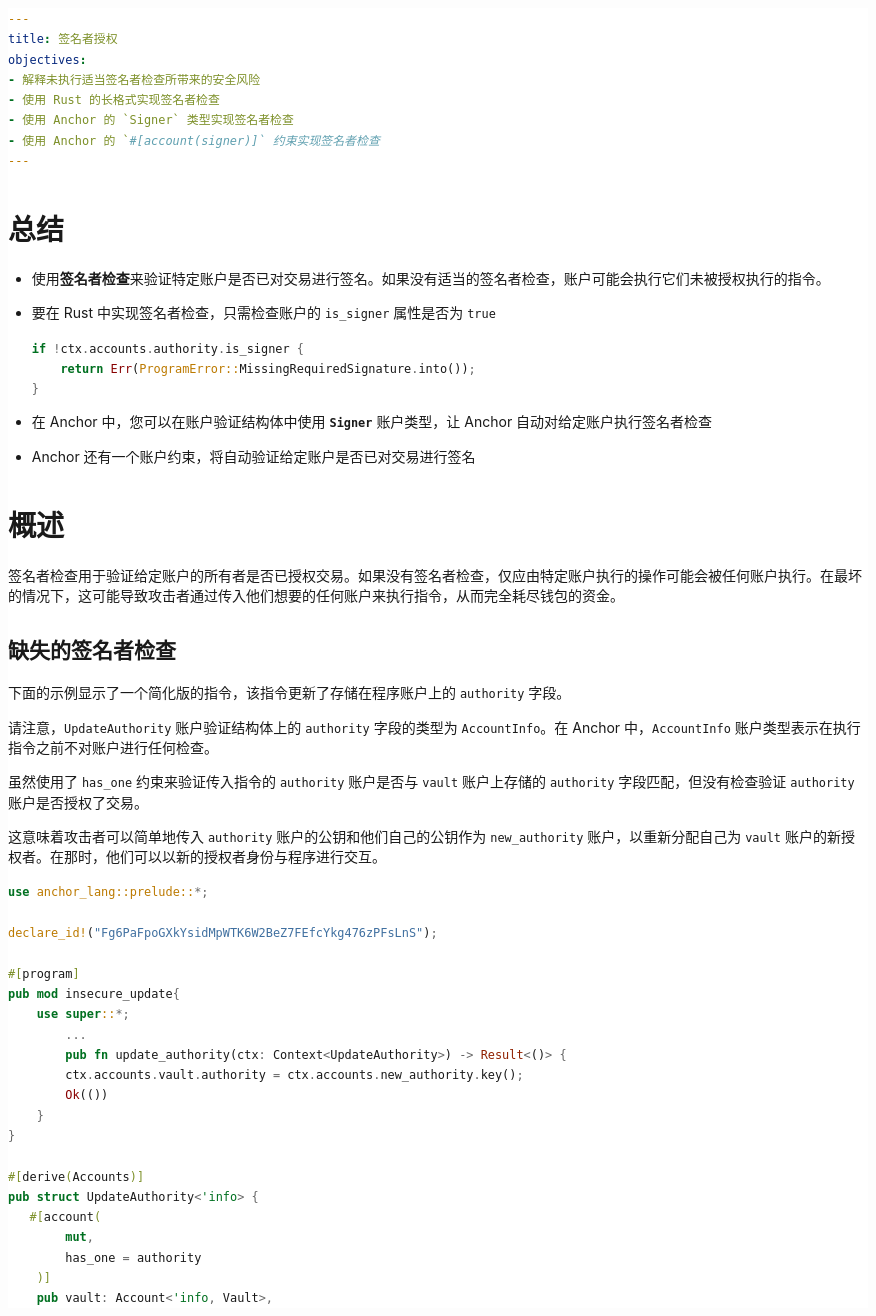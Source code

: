 ```yaml
---
title: 签名者授权
objectives:
- 解释未执行适当签名者检查所带来的安全风险
- 使用 Rust 的长格式实现签名者检查
- 使用 Anchor 的 `Signer` 类型实现签名者检查
- 使用 Anchor 的 `#[account(signer)]` 约束实现签名者检查
---
```


# 总结

- 使用**签名者检查**来验证特定账户是否已对交易进行签名。如果没有适当的签名者检查，账户可能会执行它们未被授权执行的指令。
- 要在 Rust 中实现签名者检查，只需检查账户的 `is_signer` 属性是否为 `true`

    ```rust
    if !ctx.accounts.authority.is_signer {
    	return Err(ProgramError::MissingRequiredSignature.into());
    }
    ```
    
- 在 Anchor 中，您可以在账户验证结构体中使用 **`Signer`** 账户类型，让 Anchor 自动对给定账户执行签名者检查
- Anchor 还有一个账户约束，将自动验证给定账户是否已对交易进行签名

# 概述

签名者检查用于验证给定账户的所有者是否已授权交易。如果没有签名者检查，仅应由特定账户执行的操作可能会被任何账户执行。在最坏的情况下，这可能导致攻击者通过传入他们想要的任何账户来执行指令，从而完全耗尽钱包的资金。

## 缺失的签名者检查

下面的示例显示了一个简化版的指令，该指令更新了存储在程序账户上的 `authority` 字段。

请注意，`UpdateAuthority` 账户验证结构体上的 `authority` 字段的类型为 `AccountInfo`。在 Anchor 中，`AccountInfo` 账户类型表示在执行指令之前不对账户进行任何检查。

虽然使用了 `has_one` 约束来验证传入指令的 `authority` 账户是否与 `vault` 账户上存储的 `authority` 字段匹配，但没有检查验证 `authority` 账户是否授权了交易。

这意味着攻击者可以简单地传入 `authority` 账户的公钥和他们自己的公钥作为 `new_authority` 账户，以重新分配自己为 `vault` 账户的新授权者。在那时，他们可以以新的授权者身份与程序进行交互。

```rust
use anchor_lang::prelude::*;

declare_id!("Fg6PaFpoGXkYsidMpWTK6W2BeZ7FEfcYkg476zPFsLnS");

#[program]
pub mod insecure_update{
    use super::*;
        ...
        pub fn update_authority(ctx: Context<UpdateAuthority>) -> Result<()> {
        ctx.accounts.vault.authority = ctx.accounts.new_authority.key();
        Ok(())
    }
}

#[derive(Accounts)]
pub struct UpdateAuthority<'info> {
   #[account(
        mut,
        has_one = authority
    )]
    pub vault: Account<'info, Vault>,
```